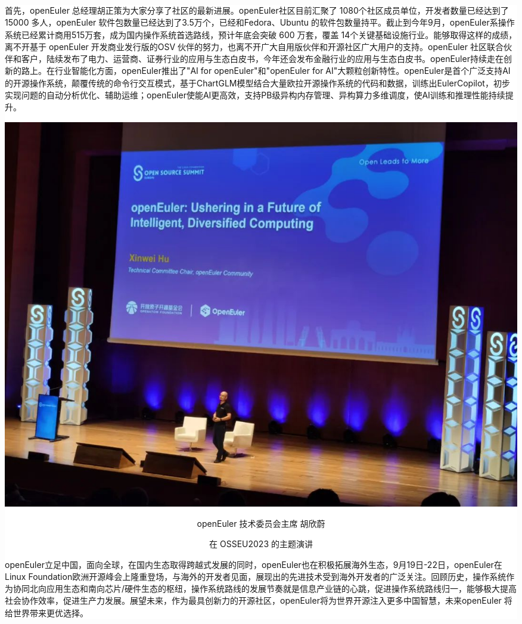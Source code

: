 首先，openEuler
总经理胡正策为大家分享了社区的最新进展。openEuler社区目前汇聚了
1080个社区成员单位，开发者数量已经达到了 15000 多人，openEuler
软件包数量已经达到了3.5万个，已经和Fedora、Ubuntu
的软件包数量持平。截止到今年9月，openEuler系操作系统已经累计商用515万套，成为国内操作系统首选路线，预计年底会突破
600 万套，覆盖 14个关键基础设施行业。能够取得这样的成绩，离不开基于
openEuler 开发商业发行版的OSV
伙伴的努力，也离不开广大自用版伙伴和开源社区广大用户的支持。openEuler
社区联合伙伴和客户，陆续发布了电力、运营商、证券行业的应用与生态白皮书，今年还会发布金融行业的应用与生态白皮书。openEuler持续走在创新的路上。在行业智能化方面，openEuler推出了"AI
for openEuler"和"openEuler for
AI"大颗粒创新特性。openEuler是首个广泛支持AI的开源操作系统，颠覆传统的命令行交互模式，基于ChartGLM模型结合大量欧拉开源操作系统的代码和数据，训练出EulerCopilot，初步实现问题的自动分析优化、辅助运维；openEuler使能AI更高效，支持PB级异构内存管理、异构算力多维调度，使AI训练和推理性能持续提升。

<img src="./media/image2.jpeg" width="1000" >

<p style='text-align: center;'>openEuler 技术委员会主席 胡欣蔚</p>

<p style='text-align: center;'>在 OSSEU2023 的主题演讲</p>

openEuler立足中国，面向全球，在国内生态取得跨越式发展的同时，openEuler也在积极拓展海外生态，9月19日-22日，openEuler在Linux Foundation欧洲开源峰会上隆重登场，与海外的开发者见面，展现出的先进技术受到海外开发者的广泛关注。回顾历史，操作系统作为协同北向应用生态和南向芯片/硬件生态的枢纽，操作系统路线的发展节奏就是信息产业链的心跳，促进操作系统路线归一，能够极大提高社会协作效率，促进生产力发展。展望未来，作为最具创新力的开源社区，openEuler将为世界开源注入更多中国智慧，未来openEuler 将给世界带来更优选择。
